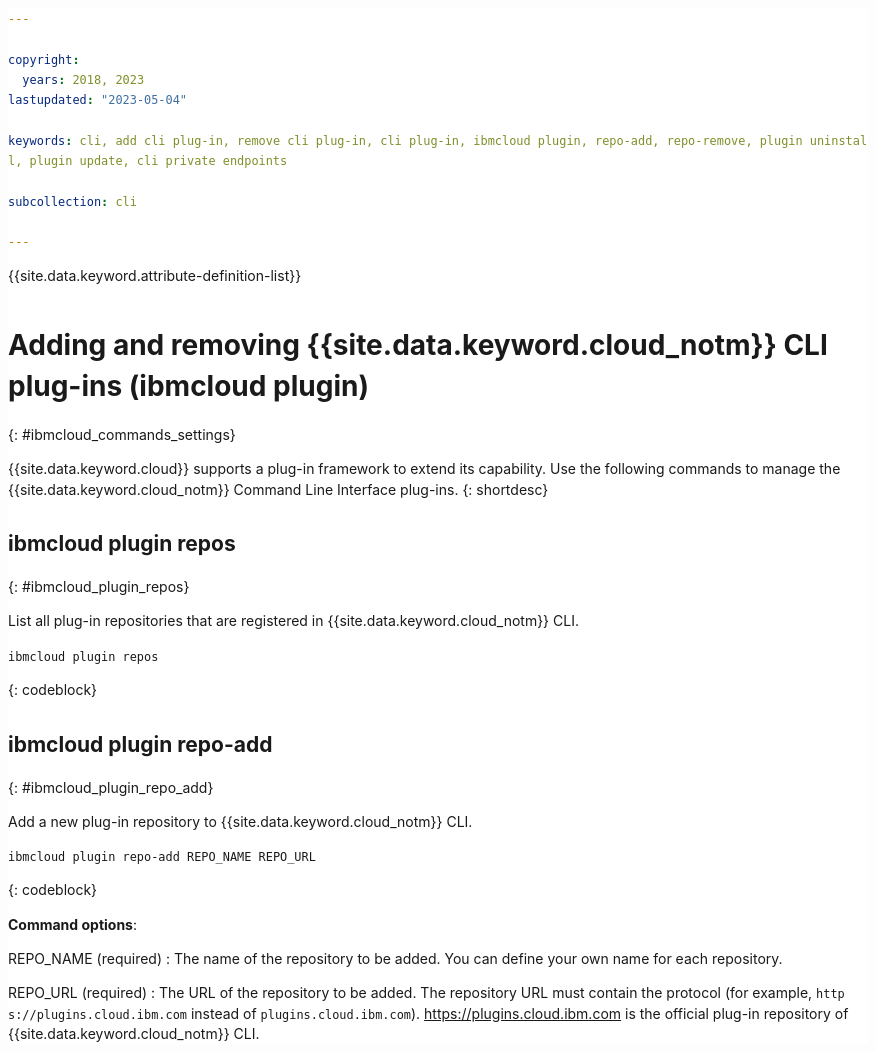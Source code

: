 ```yaml
---

copyright:
  years: 2018, 2023
lastupdated: "2023-05-04"

keywords: cli, add cli plug-in, remove cli plug-in, cli plug-in, ibmcloud plugin, repo-add, repo-remove, plugin uninstall, plugin update, cli private endpoints

subcollection: cli

---
```


{{site.data.keyword.attribute-definition-list}}

# Adding and removing {{site.data.keyword.cloud_notm}} CLI plug-ins (ibmcloud plugin)
{: #ibmcloud_commands_settings}

{{site.data.keyword.cloud}} supports a plug-in framework to extend its capability. Use the following commands to manage the {{site.data.keyword.cloud_notm}} Command Line Interface plug-ins.
{: shortdesc}

## ibmcloud plugin repos
{: #ibmcloud_plugin_repos}

List all plug-in repositories that are registered in {{site.data.keyword.cloud_notm}} CLI.

```bash
ibmcloud plugin repos
```
{: codeblock}

## ibmcloud plugin repo-add
{: #ibmcloud_plugin_repo_add}

Add a new plug-in repository to {{site.data.keyword.cloud_notm}} CLI.

```bash
ibmcloud plugin repo-add REPO_NAME REPO_URL
```
{: codeblock}

**Command options**:

REPO_NAME (required)
:   The name of the repository to be added. You can define your own name for each repository.

REPO_URL (required)
:   The URL of the repository to be added. The repository URL must contain the protocol (for example, `https://plugins.cloud.ibm.com` instead of `plugins.cloud.ibm.com`). https://plugins.cloud.ibm.com is the official plug-in repository of {{site.data.keyword.cloud_notm}} CLI.
